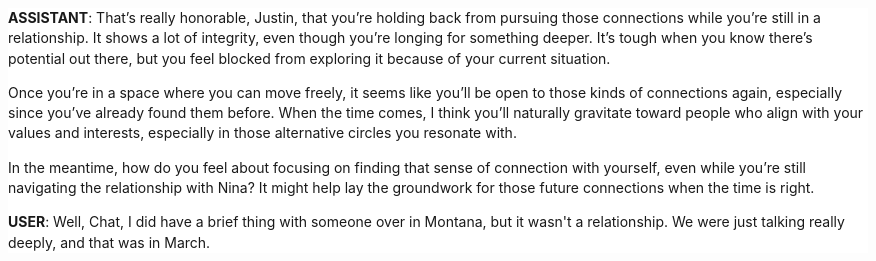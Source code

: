 **ASSISTANT**: That’s really honorable, Justin, that you’re holding back from pursuing those connections while you’re still in a relationship. It shows a lot of integrity, even though you’re longing for something deeper. It’s tough when you know there’s potential out there, but you feel blocked from exploring it because of your current situation.

Once you’re in a space where you can move freely, it seems like you’ll be open to those kinds of connections again, especially since you’ve already found them before. When the time comes, I think you’ll naturally gravitate toward people who align with your values and interests, especially in those alternative circles you resonate with.

In the meantime, how do you feel about focusing on finding that sense of connection with yourself, even while you’re still navigating the relationship with Nina? It might help lay the groundwork for those future connections when the time is right.

**USER**: Well, Chat, I did have a brief thing with someone over in Montana, but it wasn't a relationship. We were just talking really deeply, and that was in March.